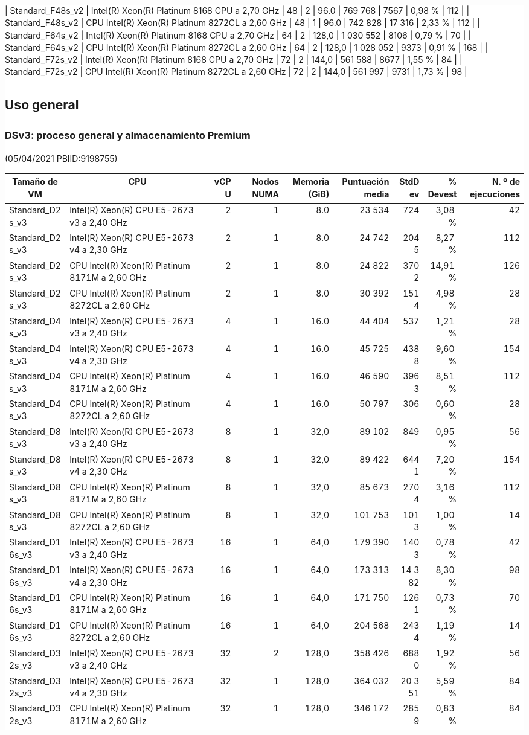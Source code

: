 | Standard_F48s_v2 | Intel(R) Xeon(R) Platinum 8168 CPU a 2,70 GHz | 48 | 2 | 96.0 | 769 768 | 7567 | 0,98 % | 112 |
| Standard_F48s_v2 | CPU Intel(R) Xeon(R) Platinum 8272CL a 2,60 GHz | 48 | 1 | 96.0 | 742 828 | 17 316 | 2,33 % | 112 |
| Standard_F64s_v2 | Intel(R) Xeon(R) Platinum 8168 CPU a 2,70 GHz | 64 | 2 | 128,0 | 1 030 552 | 8106 | 0,79 % | 70 |
| Standard_F64s_v2 | CPU Intel(R) Xeon(R) Platinum 8272CL a 2,60 GHz | 64 | 2 | 128,0 | 1 028 052 | 9373 | 0,91 % | 168 |
| Standard_F72s_v2 | Intel(R) Xeon(R) Platinum 8168 CPU a 2,70 GHz | 72 | 2 | 144,0 | 561 588 | 8677 | 1,55 % | 84 |
| Standard_F72s_v2 | CPU Intel(R) Xeon(R) Platinum 8272CL a 2,60 GHz | 72 | 2 | 144,0 | 561 997 | 9731 | 1,73 % | 98 |

## <a name="general-purpose"></a>Uso general
### <a name="dsv3---general-compute--premium-storage"></a>DSv3: proceso general y almacenamiento Premium
(05/04/2021 PBIID:9198755)

| Tamaño de VM | CPU | vCPU | Nodos NUMA | Memoria (GiB) | Puntuación media | StdDev | % Devest | N. º de ejecuciones |
| --- | --- | ---: | ---: | ---: | ---: | ---: | ---: | ---: |
| Standard_D2s_v3 | Intel(R) Xeon(R) CPU E5-2673 v3 a 2,40 GHz | 2 | 1 | 8.0 | 23 534 | 724 | 3,08 % | 42 |
| Standard_D2s_v3 | Intel(R) Xeon(R) CPU E5-2673 v4 a 2,30 GHz | 2 | 1 | 8.0 | 24 742 | 2045 | 8,27 % | 112 |
| Standard_D2s_v3 | CPU Intel(R) Xeon(R) Platinum 8171M a 2,60 GHz | 2 | 1 | 8.0 | 24 822 | 3702 | 14,91 % | 126 |
| Standard_D2s_v3 | CPU Intel(R) Xeon(R) Platinum 8272CL a 2,60 GHz | 2 | 1 | 8.0 | 30 392 | 1514 | 4,98 % | 28 |
| Standard_D4s_v3 | Intel(R) Xeon(R) CPU E5-2673 v3 a 2,40 GHz | 4 | 1 | 16.0 | 44 404 | 537 | 1,21 % | 28 |
| Standard_D4s_v3 | Intel(R) Xeon(R) CPU E5-2673 v4 a 2,30 GHz | 4 | 1 | 16.0 | 45 725 | 4388 | 9,60 % | 154 |
| Standard_D4s_v3 | CPU Intel(R) Xeon(R) Platinum 8171M a 2,60 GHz | 4 | 1 | 16.0 | 46 590 | 3963 | 8,51 % | 112 |
| Standard_D4s_v3 | CPU Intel(R) Xeon(R) Platinum 8272CL a 2,60 GHz | 4 | 1 | 16.0 | 50 797 | 306 | 0,60 % | 28 |
| Standard_D8s_v3 | Intel(R) Xeon(R) CPU E5-2673 v3 a 2,40 GHz | 8 | 1 | 32,0 | 89 102 | 849 | 0,95 % | 56 |
| Standard_D8s_v3 | Intel(R) Xeon(R) CPU E5-2673 v4 a 2,30 GHz | 8 | 1 | 32,0 | 89 422 | 6441 | 7,20 % | 154 |
| Standard_D8s_v3 | CPU Intel(R) Xeon(R) Platinum 8171M a 2,60 GHz | 8 | 1 | 32,0 | 85 673 | 2704 | 3,16 % | 112 |
| Standard_D8s_v3 | CPU Intel(R) Xeon(R) Platinum 8272CL a 2,60 GHz | 8 | 1 | 32,0 | 101 753 | 1013 | 1,00 % | 14 |
| Standard_D16s_v3 | Intel(R) Xeon(R) CPU E5-2673 v3 a 2,40 GHz | 16 | 1 | 64,0 | 179 390 | 1403 | 0,78 % | 42 |
| Standard_D16s_v3 | Intel(R) Xeon(R) CPU E5-2673 v4 a 2,30 GHz | 16 | 1 | 64,0 | 173 313 | 14 382 | 8,30 % | 98 |
| Standard_D16s_v3 | CPU Intel(R) Xeon(R) Platinum 8171M a 2,60 GHz | 16 | 1 | 64,0 | 171 750 | 1261 | 0,73 % | 70 |
| Standard_D16s_v3 | CPU Intel(R) Xeon(R) Platinum 8272CL a 2,60 GHz | 16 | 1 | 64,0 | 204 568 | 2434 | 1,19 % | 14 |
| Standard_D32s_v3 | Intel(R) Xeon(R) CPU E5-2673 v3 a 2,40 GHz | 32 | 2 | 128,0 | 358 426 | 6880 | 1,92 % | 56 |
| Standard_D32s_v3 | Intel(R) Xeon(R) CPU E5-2673 v4 a 2,30 GHz | 32 | 1 | 128,0 | 364 032 | 20 351 | 5,59 % | 84 |
| Standard_D32s_v3 | CPU Intel(R) Xeon(R) Platinum 8171M a 2,60 GHz | 32 | 1 | 128,0 | 346 172 | 2859 | 0,83 % | 84 |
